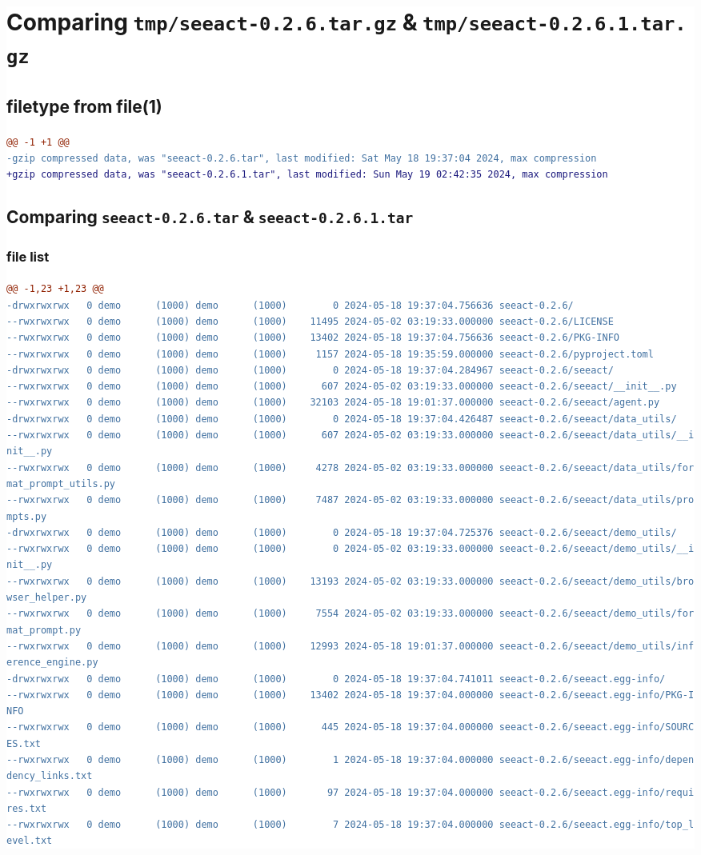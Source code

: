 # Comparing `tmp/seeact-0.2.6.tar.gz` & `tmp/seeact-0.2.6.1.tar.gz`

## filetype from file(1)

```diff
@@ -1 +1 @@
-gzip compressed data, was "seeact-0.2.6.tar", last modified: Sat May 18 19:37:04 2024, max compression
+gzip compressed data, was "seeact-0.2.6.1.tar", last modified: Sun May 19 02:42:35 2024, max compression
```

## Comparing `seeact-0.2.6.tar` & `seeact-0.2.6.1.tar`

### file list

```diff
@@ -1,23 +1,23 @@
-drwxrwxrwx   0 demo      (1000) demo      (1000)        0 2024-05-18 19:37:04.756636 seeact-0.2.6/
--rwxrwxrwx   0 demo      (1000) demo      (1000)    11495 2024-05-02 03:19:33.000000 seeact-0.2.6/LICENSE
--rwxrwxrwx   0 demo      (1000) demo      (1000)    13402 2024-05-18 19:37:04.756636 seeact-0.2.6/PKG-INFO
--rwxrwxrwx   0 demo      (1000) demo      (1000)     1157 2024-05-18 19:35:59.000000 seeact-0.2.6/pyproject.toml
-drwxrwxrwx   0 demo      (1000) demo      (1000)        0 2024-05-18 19:37:04.284967 seeact-0.2.6/seeact/
--rwxrwxrwx   0 demo      (1000) demo      (1000)      607 2024-05-02 03:19:33.000000 seeact-0.2.6/seeact/__init__.py
--rwxrwxrwx   0 demo      (1000) demo      (1000)    32103 2024-05-18 19:01:37.000000 seeact-0.2.6/seeact/agent.py
-drwxrwxrwx   0 demo      (1000) demo      (1000)        0 2024-05-18 19:37:04.426487 seeact-0.2.6/seeact/data_utils/
--rwxrwxrwx   0 demo      (1000) demo      (1000)      607 2024-05-02 03:19:33.000000 seeact-0.2.6/seeact/data_utils/__init__.py
--rwxrwxrwx   0 demo      (1000) demo      (1000)     4278 2024-05-02 03:19:33.000000 seeact-0.2.6/seeact/data_utils/format_prompt_utils.py
--rwxrwxrwx   0 demo      (1000) demo      (1000)     7487 2024-05-02 03:19:33.000000 seeact-0.2.6/seeact/data_utils/prompts.py
-drwxrwxrwx   0 demo      (1000) demo      (1000)        0 2024-05-18 19:37:04.725376 seeact-0.2.6/seeact/demo_utils/
--rwxrwxrwx   0 demo      (1000) demo      (1000)        0 2024-05-02 03:19:33.000000 seeact-0.2.6/seeact/demo_utils/__init__.py
--rwxrwxrwx   0 demo      (1000) demo      (1000)    13193 2024-05-02 03:19:33.000000 seeact-0.2.6/seeact/demo_utils/browser_helper.py
--rwxrwxrwx   0 demo      (1000) demo      (1000)     7554 2024-05-02 03:19:33.000000 seeact-0.2.6/seeact/demo_utils/format_prompt.py
--rwxrwxrwx   0 demo      (1000) demo      (1000)    12993 2024-05-18 19:01:37.000000 seeact-0.2.6/seeact/demo_utils/inference_engine.py
-drwxrwxrwx   0 demo      (1000) demo      (1000)        0 2024-05-18 19:37:04.741011 seeact-0.2.6/seeact.egg-info/
--rwxrwxrwx   0 demo      (1000) demo      (1000)    13402 2024-05-18 19:37:04.000000 seeact-0.2.6/seeact.egg-info/PKG-INFO
--rwxrwxrwx   0 demo      (1000) demo      (1000)      445 2024-05-18 19:37:04.000000 seeact-0.2.6/seeact.egg-info/SOURCES.txt
--rwxrwxrwx   0 demo      (1000) demo      (1000)        1 2024-05-18 19:37:04.000000 seeact-0.2.6/seeact.egg-info/dependency_links.txt
--rwxrwxrwx   0 demo      (1000) demo      (1000)       97 2024-05-18 19:37:04.000000 seeact-0.2.6/seeact.egg-info/requires.txt
--rwxrwxrwx   0 demo      (1000) demo      (1000)        7 2024-05-18 19:37:04.000000 seeact-0.2.6/seeact.egg-info/top_level.txt
```